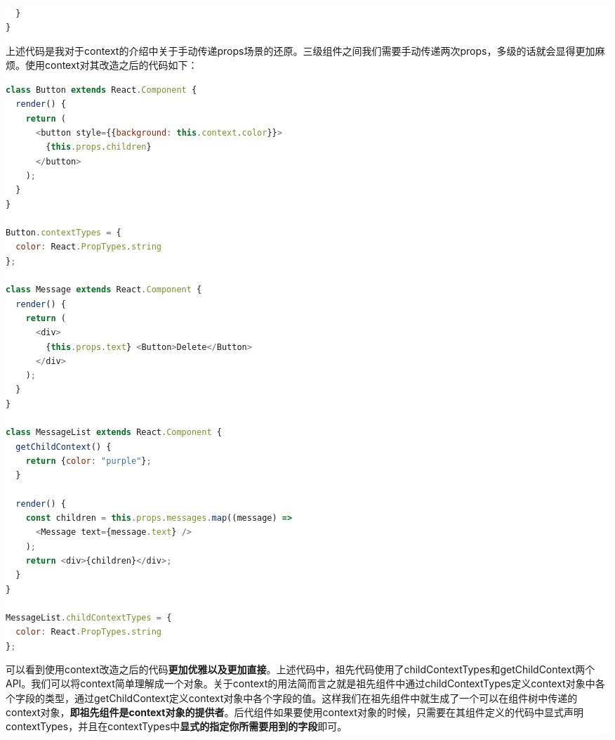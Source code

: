 ```javascript
  }
}
```

上述代码是我对于context的介绍中关于手动传递props场景的还原。三级组件之间我们需要手动传递两次props，多级的话就会显得更加麻烦。使用context对其改造之后的代码如下：

```javascript
class Button extends React.Component {
  render() {
    return (
      <button style={{background: this.context.color}}>
        {this.props.children}
      </button>
    );
  }
}

Button.contextTypes = {
  color: React.PropTypes.string
};

class Message extends React.Component {
  render() {
    return (
      <div>
        {this.props.text} <Button>Delete</Button>
      </div>
    );
  }
}

class MessageList extends React.Component {
  getChildContext() {
    return {color: "purple"};
  }

  render() {
    const children = this.props.messages.map((message) =>
      <Message text={message.text} />
    );
    return <div>{children}</div>;
  }
}

MessageList.childContextTypes = {
  color: React.PropTypes.string
};
```

可以看到使用context改造之后的代码**更加优雅以及更加直接**。上述代码中，祖先代码使用了childContextTypes和getChildContext两个API。我们可以将context简单理解成一个对象。关于context的用法简而言之就是祖先组件中通过childContextTypes定义context对象中各个字段的类型，通过getChildContext定义context对象中各个字段的值。这样我们在祖先组件中就生成了一个可以在组件树中传递的context对象，**即祖先组件是context对象的提供者**。后代组件如果要使用context对象的时候，只需要在其组件定义的代码中显式声明contextTypes，并且在contextTypes中**显式的指定你所需要用到的字段**即可。

